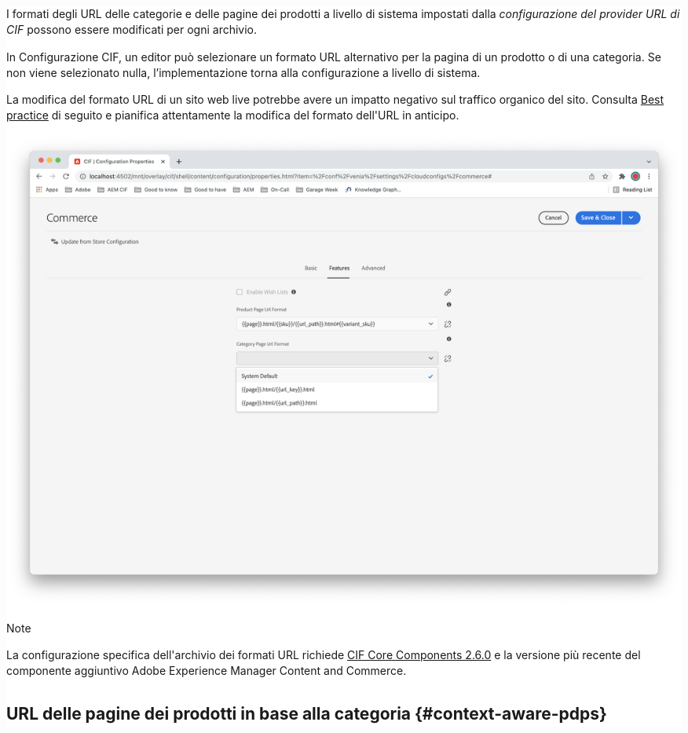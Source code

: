 I formati degli URL delle categorie e delle pagine dei prodotti a livello di sistema impostati dalla _configurazione del provider URL di CIF_ possono essere modificati per ogni archivio.

In Configurazione CIF, un editor può selezionare un formato URL alternativo per la pagina di un prodotto o di una categoria. Se non viene selezionato nulla, l’implementazione torna alla configurazione a livello di sistema.

La modifica del formato URL di un sito web live potrebbe avere un impatto negativo sul traffico organico del sito. Consulta [Best practice](#best-practices) di seguito e pianifica attentamente la modifica del formato dell&#39;URL in anticipo.

![Formati URL nella configurazione CIF](assets/store-specific-url-formats.png)

>[!NOTE]
>
> La configurazione specifica dell&#39;archivio dei formati URL richiede [CIF Core Components 2.6.0](https://github.com/adobe/aem-core-cif-components/releases/tag/core-cif-components-reactor-2.6.0) e la versione più recente del componente aggiuntivo Adobe Experience Manager Content and Commerce.

## URL delle pagine dei prodotti in base alla categoria {#context-aware-pdps}
